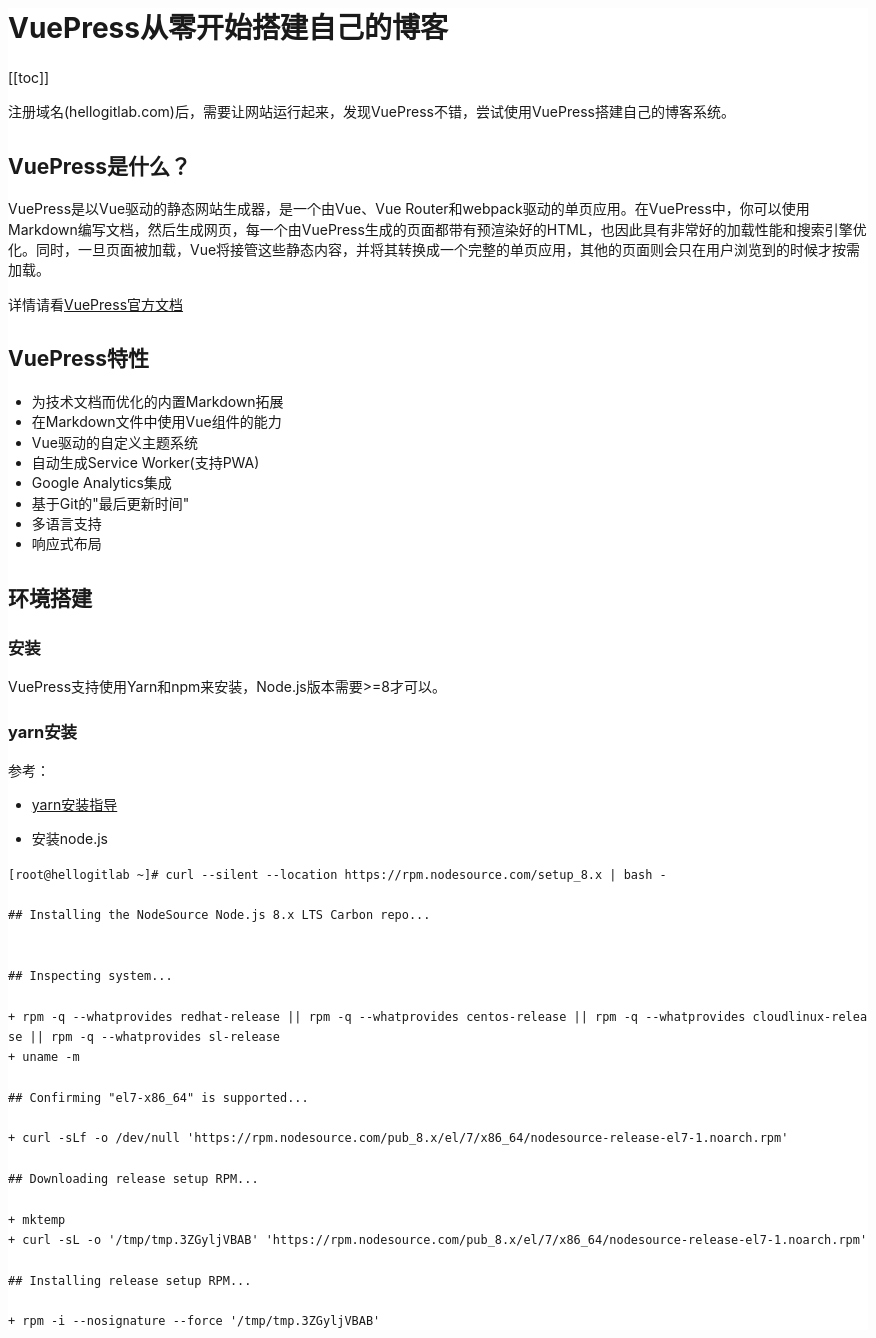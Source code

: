 # VuePress从零开始搭建自己的博客

[[toc]]

注册域名(hellogitlab.com)后，需要让网站运行起来，发现VuePress不错，尝试使用VuePress搭建自己的博客系统。

## VuePress是什么？
VuePress是以Vue驱动的静态网站生成器，是一个由Vue、Vue Router和webpack驱动的单页应用。在VuePress中，你可以使用Markdown编写文档，然后生成网页，每一个由VuePress生成的页面都带有预渲染好的HTML，也因此具有非常好的加载性能和搜索引擎优化。同时，一旦页面被加载，Vue将接管这些静态内容，并将其转换成一个完整的单页应用，其他的页面则会只在用户浏览到的时候才按需加载。

详情请看[VuePress官方文档](https://vuepress.vuejs.org/zh/)

## VuePress特性
+ 为技术文档而优化的内置Markdown拓展
+ 在Markdown文件中使用Vue组件的能力
+ Vue驱动的自定义主题系统
+ 自动生成Service Worker(支持PWA)
+ Google Analytics集成
+ 基于Git的"最后更新时间"
+ 多语言支持
+ 响应式布局

## 环境搭建

### 安装
VuePress支持使用Yarn和npm来安装，Node.js版本需要>=8才可以。

### yarn安装

参考：
- [yarn安装指导](https://yarnpkg.com/en/docs/install#centos-stable)


- 安装node.js
```shell
[root@hellogitlab ~]# curl --silent --location https://rpm.nodesource.com/setup_8.x | bash -

## Installing the NodeSource Node.js 8.x LTS Carbon repo...


## Inspecting system...

+ rpm -q --whatprovides redhat-release || rpm -q --whatprovides centos-release || rpm -q --whatprovides cloudlinux-release || rpm -q --whatprovides sl-release
+ uname -m

## Confirming "el7-x86_64" is supported...

+ curl -sLf -o /dev/null 'https://rpm.nodesource.com/pub_8.x/el/7/x86_64/nodesource-release-el7-1.noarch.rpm'

## Downloading release setup RPM...

+ mktemp
+ curl -sL -o '/tmp/tmp.3ZGyljVBAB' 'https://rpm.nodesource.com/pub_8.x/el/7/x86_64/nodesource-release-el7-1.noarch.rpm'

## Installing release setup RPM...

+ rpm -i --nosignature --force '/tmp/tmp.3ZGyljVBAB'

```